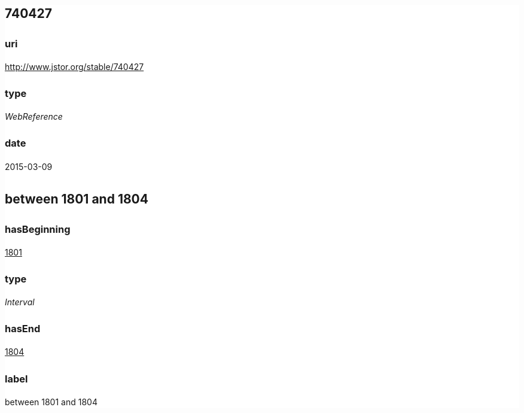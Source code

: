 ## 740427

### uri


http://www.jstor.org/stable/740427

### type


*WebReference*

### date


2015-03-09

## between 1801 and 1804

### hasBeginning


[1801](#1801)

### type


*Interval*

### hasEnd


[1804](#1804)

### label


between 1801 and 1804